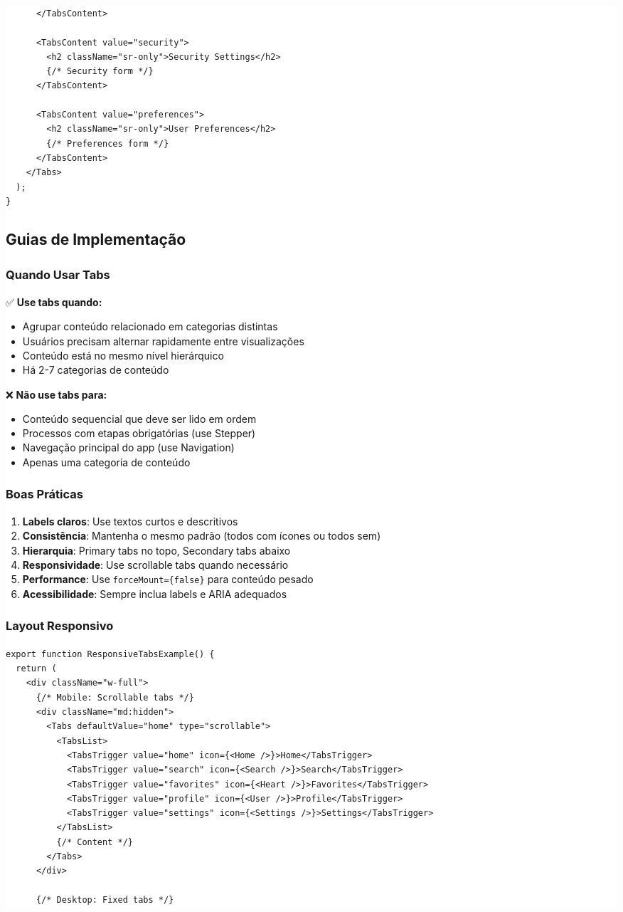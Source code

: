 ```tsx
      </TabsContent>

      <TabsContent value="security">
        <h2 className="sr-only">Security Settings</h2>
        {/* Security form */}
      </TabsContent>

      <TabsContent value="preferences">
        <h2 className="sr-only">User Preferences</h2>
        {/* Preferences form */}
      </TabsContent>
    </Tabs>
  );
}
```

## Guias de Implementação

### Quando Usar Tabs

✅ **Use tabs quando:**

- Agrupar conteúdo relacionado em categorias distintas
- Usuários precisam alternar rapidamente entre visualizações
- Conteúdo está no mesmo nível hierárquico
- Há 2-7 categorias de conteúdo

❌ **Não use tabs para:**

- Conteúdo sequencial que deve ser lido em ordem
- Processos com etapas obrigatórias (use Stepper)
- Navegação principal do app (use Navigation)
- Apenas uma categoria de conteúdo

### Boas Práticas

1. **Labels claros**: Use textos curtos e descritivos
2. **Consistência**: Mantenha o mesmo padrão (todos com ícones ou todos sem)
3. **Hierarquia**: Primary tabs no topo, Secondary tabs abaixo
4. **Responsividade**: Use scrollable tabs quando necessário
5. **Performance**: Use `forceMount={false}` para conteúdo pesado
6. **Acessibilidade**: Sempre inclua labels e ARIA adequados

### Layout Responsivo

```tsx
export function ResponsiveTabsExample() {
  return (
    <div className="w-full">
      {/* Mobile: Scrollable tabs */}
      <div className="md:hidden">
        <Tabs defaultValue="home" type="scrollable">
          <TabsList>
            <TabsTrigger value="home" icon={<Home />}>Home</TabsTrigger>
            <TabsTrigger value="search" icon={<Search />}>Search</TabsTrigger>
            <TabsTrigger value="favorites" icon={<Heart />}>Favorites</TabsTrigger>
            <TabsTrigger value="profile" icon={<User />}>Profile</TabsTrigger>
            <TabsTrigger value="settings" icon={<Settings />}>Settings</TabsTrigger>
          </TabsList>
          {/* Content */}
        </Tabs>
      </div>

      {/* Desktop: Fixed tabs */}
```
